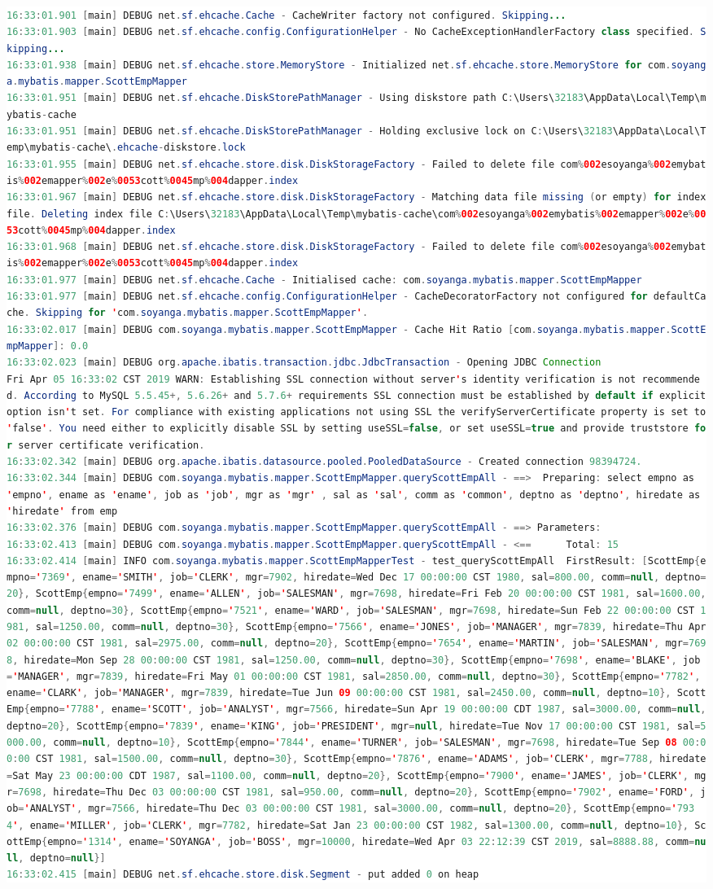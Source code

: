 ```java
16:33:01.901 [main] DEBUG net.sf.ehcache.Cache - CacheWriter factory not configured. Skipping...
16:33:01.903 [main] DEBUG net.sf.ehcache.config.ConfigurationHelper - No CacheExceptionHandlerFactory class specified. Skipping...
16:33:01.938 [main] DEBUG net.sf.ehcache.store.MemoryStore - Initialized net.sf.ehcache.store.MemoryStore for com.soyanga.mybatis.mapper.ScottEmpMapper
16:33:01.951 [main] DEBUG net.sf.ehcache.DiskStorePathManager - Using diskstore path C:\Users\32183\AppData\Local\Temp\mybatis-cache
16:33:01.951 [main] DEBUG net.sf.ehcache.DiskStorePathManager - Holding exclusive lock on C:\Users\32183\AppData\Local\Temp\mybatis-cache\.ehcache-diskstore.lock
16:33:01.955 [main] DEBUG net.sf.ehcache.store.disk.DiskStorageFactory - Failed to delete file com%002esoyanga%002emybatis%002emapper%002e%0053cott%0045mp%004dapper.index
16:33:01.967 [main] DEBUG net.sf.ehcache.store.disk.DiskStorageFactory - Matching data file missing (or empty) for index file. Deleting index file C:\Users\32183\AppData\Local\Temp\mybatis-cache\com%002esoyanga%002emybatis%002emapper%002e%0053cott%0045mp%004dapper.index
16:33:01.968 [main] DEBUG net.sf.ehcache.store.disk.DiskStorageFactory - Failed to delete file com%002esoyanga%002emybatis%002emapper%002e%0053cott%0045mp%004dapper.index
16:33:01.977 [main] DEBUG net.sf.ehcache.Cache - Initialised cache: com.soyanga.mybatis.mapper.ScottEmpMapper
16:33:01.977 [main] DEBUG net.sf.ehcache.config.ConfigurationHelper - CacheDecoratorFactory not configured for defaultCache. Skipping for 'com.soyanga.mybatis.mapper.ScottEmpMapper'.
16:33:02.017 [main] DEBUG com.soyanga.mybatis.mapper.ScottEmpMapper - Cache Hit Ratio [com.soyanga.mybatis.mapper.ScottEmpMapper]: 0.0
16:33:02.023 [main] DEBUG org.apache.ibatis.transaction.jdbc.JdbcTransaction - Opening JDBC Connection
Fri Apr 05 16:33:02 CST 2019 WARN: Establishing SSL connection without server's identity verification is not recommended. According to MySQL 5.5.45+, 5.6.26+ and 5.7.6+ requirements SSL connection must be established by default if explicit option isn't set. For compliance with existing applications not using SSL the verifyServerCertificate property is set to 'false'. You need either to explicitly disable SSL by setting useSSL=false, or set useSSL=true and provide truststore for server certificate verification.
16:33:02.342 [main] DEBUG org.apache.ibatis.datasource.pooled.PooledDataSource - Created connection 98394724.
16:33:02.344 [main] DEBUG com.soyanga.mybatis.mapper.ScottEmpMapper.queryScottEmpAll - ==>  Preparing: select empno as 'empno', ename as 'ename', job as 'job', mgr as 'mgr' , sal as 'sal', comm as 'common', deptno as 'deptno', hiredate as 'hiredate' from emp 
16:33:02.376 [main] DEBUG com.soyanga.mybatis.mapper.ScottEmpMapper.queryScottEmpAll - ==> Parameters: 
16:33:02.413 [main] DEBUG com.soyanga.mybatis.mapper.ScottEmpMapper.queryScottEmpAll - <==      Total: 15
16:33:02.414 [main] INFO com.soyanga.mybatis.mapper.ScottEmpMapperTest - test_queryScottEmpAll  FirstResult: [ScottEmp{empno='7369', ename='SMITH', job='CLERK', mgr=7902, hiredate=Wed Dec 17 00:00:00 CST 1980, sal=800.00, comm=null, deptno=20}, ScottEmp{empno='7499', ename='ALLEN', job='SALESMAN', mgr=7698, hiredate=Fri Feb 20 00:00:00 CST 1981, sal=1600.00, comm=null, deptno=30}, ScottEmp{empno='7521', ename='WARD', job='SALESMAN', mgr=7698, hiredate=Sun Feb 22 00:00:00 CST 1981, sal=1250.00, comm=null, deptno=30}, ScottEmp{empno='7566', ename='JONES', job='MANAGER', mgr=7839, hiredate=Thu Apr 02 00:00:00 CST 1981, sal=2975.00, comm=null, deptno=20}, ScottEmp{empno='7654', ename='MARTIN', job='SALESMAN', mgr=7698, hiredate=Mon Sep 28 00:00:00 CST 1981, sal=1250.00, comm=null, deptno=30}, ScottEmp{empno='7698', ename='BLAKE', job='MANAGER', mgr=7839, hiredate=Fri May 01 00:00:00 CST 1981, sal=2850.00, comm=null, deptno=30}, ScottEmp{empno='7782', ename='CLARK', job='MANAGER', mgr=7839, hiredate=Tue Jun 09 00:00:00 CST 1981, sal=2450.00, comm=null, deptno=10}, ScottEmp{empno='7788', ename='SCOTT', job='ANALYST', mgr=7566, hiredate=Sun Apr 19 00:00:00 CDT 1987, sal=3000.00, comm=null, deptno=20}, ScottEmp{empno='7839', ename='KING', job='PRESIDENT', mgr=null, hiredate=Tue Nov 17 00:00:00 CST 1981, sal=5000.00, comm=null, deptno=10}, ScottEmp{empno='7844', ename='TURNER', job='SALESMAN', mgr=7698, hiredate=Tue Sep 08 00:00:00 CST 1981, sal=1500.00, comm=null, deptno=30}, ScottEmp{empno='7876', ename='ADAMS', job='CLERK', mgr=7788, hiredate=Sat May 23 00:00:00 CDT 1987, sal=1100.00, comm=null, deptno=20}, ScottEmp{empno='7900', ename='JAMES', job='CLERK', mgr=7698, hiredate=Thu Dec 03 00:00:00 CST 1981, sal=950.00, comm=null, deptno=20}, ScottEmp{empno='7902', ename='FORD', job='ANALYST', mgr=7566, hiredate=Thu Dec 03 00:00:00 CST 1981, sal=3000.00, comm=null, deptno=20}, ScottEmp{empno='7934', ename='MILLER', job='CLERK', mgr=7782, hiredate=Sat Jan 23 00:00:00 CST 1982, sal=1300.00, comm=null, deptno=10}, ScottEmp{empno='1314', ename='SOYANGA', job='BOSS', mgr=10000, hiredate=Wed Apr 03 22:12:39 CST 2019, sal=8888.88, comm=null, deptno=null}]
16:33:02.415 [main] DEBUG net.sf.ehcache.store.disk.Segment - put added 0 on heap
```